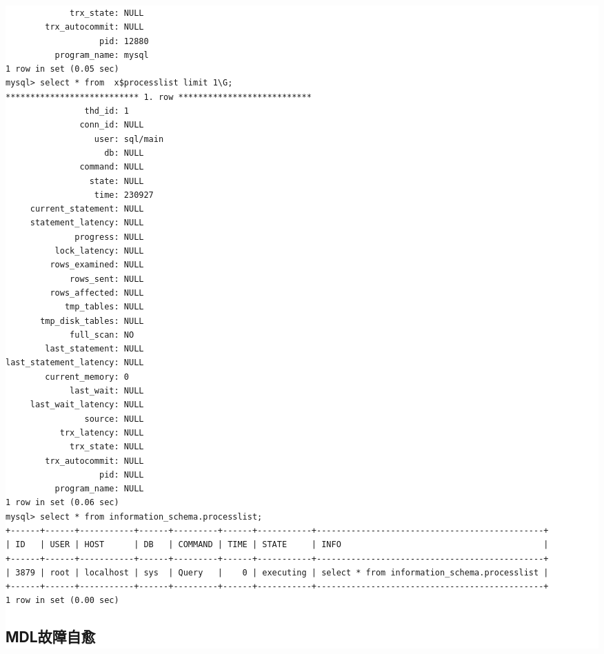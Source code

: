 ```
             trx_state: NULL
        trx_autocommit: NULL
                   pid: 12880
          program_name: mysql
1 row in set (0.05 sec)
mysql> select * from  x$processlist limit 1\G;
*************************** 1. row ***************************
                thd_id: 1
               conn_id: NULL
                  user: sql/main
                    db: NULL
               command: NULL
                 state: NULL
                  time: 230927
     current_statement: NULL
     statement_latency: NULL
              progress: NULL
          lock_latency: NULL
         rows_examined: NULL
             rows_sent: NULL
         rows_affected: NULL
            tmp_tables: NULL
       tmp_disk_tables: NULL
             full_scan: NO
        last_statement: NULL
last_statement_latency: NULL
        current_memory: 0
             last_wait: NULL
     last_wait_latency: NULL
                source: NULL
           trx_latency: NULL
             trx_state: NULL
        trx_autocommit: NULL
                   pid: NULL
          program_name: NULL
1 row in set (0.06 sec)
mysql> select * from information_schema.processlist;
+------+------+-----------+------+---------+------+-----------+----------------------------------------------+
| ID   | USER | HOST      | DB   | COMMAND | TIME | STATE     | INFO                                         |
+------+------+-----------+------+---------+------+-----------+----------------------------------------------+
| 3879 | root | localhost | sys  | Query   |    0 | executing | select * from information_schema.processlist |
+------+------+-----------+------+---------+------+-----------+----------------------------------------------+
1 row in set (0.00 sec)
```

## MDL故障自愈
